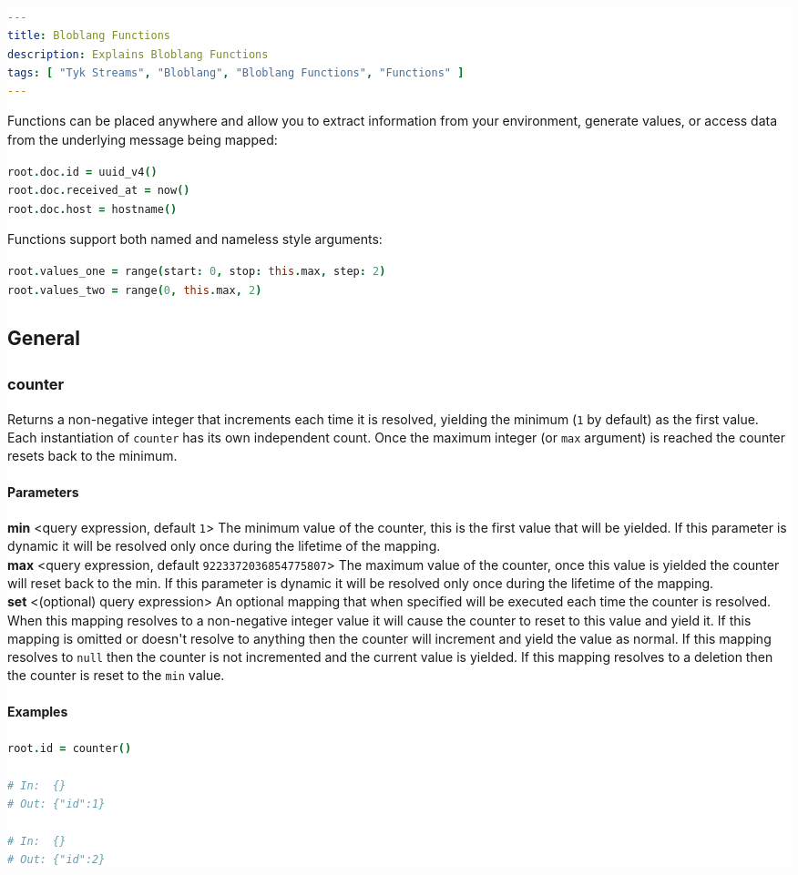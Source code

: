 ```yaml
---
title: Bloblang Functions
description: Explains Bloblang Functions
tags: [ "Tyk Streams", "Bloblang", "Bloblang Functions", "Functions" ]
---
```


Functions can be placed anywhere and allow you to extract information from your environment, generate values, or access data from the underlying message being mapped:

```coffee
root.doc.id = uuid_v4()
root.doc.received_at = now()
root.doc.host = hostname()
```

Functions support both named and nameless style arguments:

```coffee
root.values_one = range(start: 0, stop: this.max, step: 2)
root.values_two = range(0, this.max, 2)
```

## General

### counter

Returns a non-negative integer that increments each time it is resolved, yielding the minimum (`1` by default) as the first value. Each instantiation of `counter` has its own independent count. Once the maximum integer (or `max` argument) is reached the counter resets back to the minimum.

#### Parameters

**min** &lt;query expression, default `1`&gt; The minimum value of the counter, this is the first value that will be yielded. If this parameter is dynamic it will be resolved only once during the lifetime of the mapping.  
**max** &lt;query expression, default `9223372036854775807`&gt; The maximum value of the counter, once this value is yielded the counter will reset back to the min. If this parameter is dynamic it will be resolved only once during the lifetime of the mapping.  
**set** &lt;(optional) query expression&gt; An optional mapping that when specified will be executed each time the counter is resolved. When this mapping resolves to a non-negative integer value it will cause the counter to reset to this value and yield it. If this mapping is omitted or doesn't resolve to anything then the counter will increment and yield the value as normal. If this mapping resolves to `null` then the counter is not incremented and the current value is yielded. If this mapping resolves to a deletion then the counter is reset to the `min` value.  

#### Examples


```coffee
root.id = counter()

# In:  {}
# Out: {"id":1}

# In:  {}
# Out: {"id":2}
```
